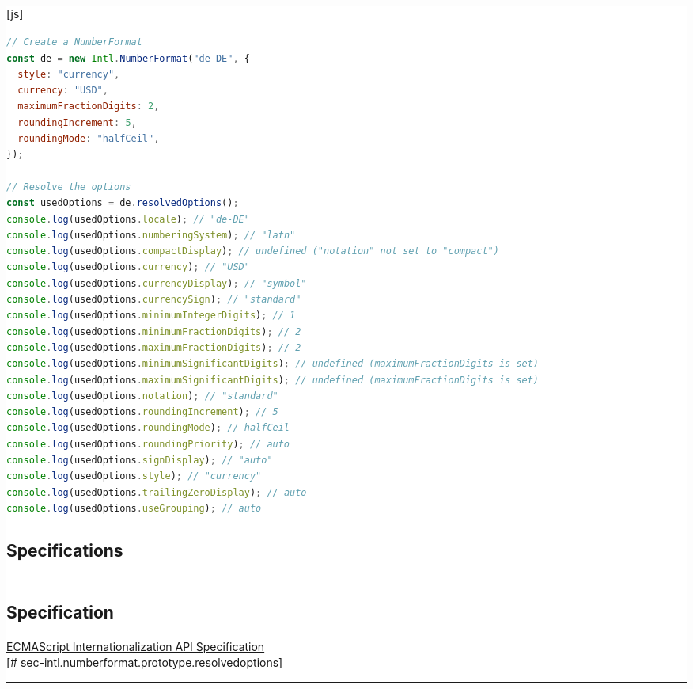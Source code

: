  
 
 
[js]


```js
// Create a NumberFormat
const de = new Intl.NumberFormat("de-DE", {
  style: "currency",
  currency: "USD",
  maximumFractionDigits: 2,
  roundingIncrement: 5,
  roundingMode: "halfCeil",
});

// Resolve the options
const usedOptions = de.resolvedOptions();
console.log(usedOptions.locale); // "de-DE"
console.log(usedOptions.numberingSystem); // "latn"
console.log(usedOptions.compactDisplay); // undefined ("notation" not set to "compact")
console.log(usedOptions.currency); // "USD"
console.log(usedOptions.currencyDisplay); // "symbol"
console.log(usedOptions.currencySign); // "standard"
console.log(usedOptions.minimumIntegerDigits); // 1
console.log(usedOptions.minimumFractionDigits); // 2
console.log(usedOptions.maximumFractionDigits); // 2
console.log(usedOptions.minimumSignificantDigits); // undefined (maximumFractionDigits is set)
console.log(usedOptions.maximumSignificantDigits); // undefined (maximumFractionDigits is set)
console.log(usedOptions.notation); // "standard"
console.log(usedOptions.roundingIncrement); // 5
console.log(usedOptions.roundingMode); // halfCeil
console.log(usedOptions.roundingPriority); // auto
console.log(usedOptions.signDisplay); // "auto"
console.log(usedOptions.style); // "currency"
console.log(usedOptions.trailingZeroDisplay); // auto
console.log(usedOptions.useGrouping); // auto
```




Specifications
--------------

 
  -------------------------------------------------------------------------------------------------------------------------------------
  Specification
  -------------------------------------------------------------------------------------------------------------------------------------
  [ECMAScript Internationalization API Specification\
  [\#
  sec-intl.numberformat.prototype.resolvedoptions]](https://tc39.es/ecma402/#sec-intl.numberformat.prototype.resolvedoptions)

  -------------------------------------------------------------------------------------------------------------------------------------

